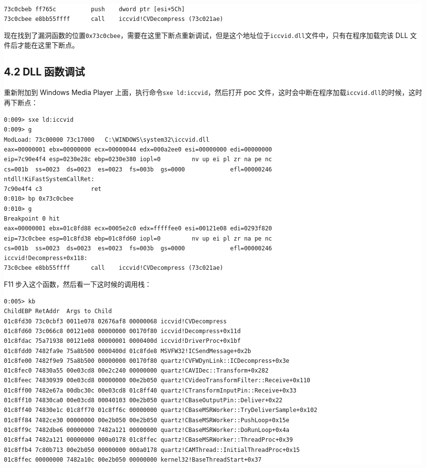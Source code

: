 ```
73c0cbeb ff765c          push    dword ptr [esi+5Ch]
73c0cbee e8bb55ffff      call    iccvid!CVDecompress (73c021ae)

```

现在找到了漏洞函数的位置`0x73c0cbee`，需要在这里下断点重新调试，但是这个地址位于`iccvid.dll`文件中，只有在程序加载完该 DLL 文件后才能在这里下断点。

4.2 DLL 函数调试
------------

重新附加到 Windows Media Player 上面，执行命令`sxe ld:iccvid`，然后打开 poc 文件，这时会中断在程序加载`iccvid.dll`的时候，这时再下断点：

```
0:009> sxe ld:iccvid
0:009> g
ModLoad: 73c00000 73c17000   C:\WINDOWS\system32\iccvid.dll
eax=00000001 ebx=00000000 ecx=00000044 edx=000a2ee0 esi=00000000 edi=00000000
eip=7c90e4f4 esp=0230e28c ebp=0230e380 iopl=0         nv up ei pl zr na pe nc
cs=001b  ss=0023  ds=0023  es=0023  fs=003b  gs=0000             efl=00000246
ntdll!KiFastSystemCallRet:
7c90e4f4 c3              ret
0:010> bp 0x73c0cbee
0:010> g
Breakpoint 0 hit
eax=00000001 ebx=01c8fd88 ecx=0005e2c0 edx=fffffee0 esi=00121e08 edi=0293f820
eip=73c0cbee esp=01c8fd38 ebp=01c8fd60 iopl=0         nv up ei pl zr na pe nc
cs=001b  ss=0023  ds=0023  es=0023  fs=003b  gs=0000             efl=00000246
iccvid!Decompress+0x118:
73c0cbee e8bb55ffff      call    iccvid!CVDecompress (73c021ae)

```

F11 步入这个函数，然后看一下这时候的调用栈：

```
0:005> kb
ChildEBP RetAddr  Args to Child             
01c8fd30 73c0cbf3 0011e078 02676af8 00000068 iccvid!CVDecompress
01c8fd60 73c066c8 00121e08 00000000 00170f80 iccvid!Decompress+0x11d
01c8fdac 75a71938 00121e08 00000001 0000400d iccvid!DriverProc+0x1bf
01c8fdd0 7482fa9e 75a8b500 0000400d 01c8fde8 MSVFW32!ICSendMessage+0x2b
01c8fe00 7482f9e9 75a8b500 00000000 00170f80 quartz!CVFWDynLink::ICDecompress+0x3e
01c8fec0 74830a55 00e03cd8 00e2c240 00000000 quartz!CAVIDec::Transform+0x282
01c8feec 74830939 00e03cd8 00000000 00e2b050 quartz!CVideoTransformFilter::Receive+0x110
01c8ff00 7482e67a 00dbc30c 00e03cd8 01c8ff40 quartz!CTransformInputPin::Receive+0x33
01c8ff10 74830ca0 00e03cd8 00040103 00e2b050 quartz!CBaseOutputPin::Deliver+0x22
01c8ff40 74830e1c 01c8ff70 01c8ff6c 00000000 quartz!CBaseMSRWorker::TryDeliverSample+0x102
01c8ff84 7482ce30 00000000 00e2b050 00e2b050 quartz!CBaseMSRWorker::PushLoop+0x15e
01c8ff9c 7482dbe6 00000000 7482a121 00000000 quartz!CBaseMSRWorker::DoRunLoop+0x4a
01c8ffa4 7482a121 00000000 000a0178 01c8ffec quartz!CBaseMSRWorker::ThreadProc+0x39
01c8ffb4 7c80b713 00e2b050 00000000 000a0178 quartz!CAMThread::InitialThreadProc+0x15
01c8ffec 00000000 7482a10c 00e2b050 00000000 kernel32!BaseThreadStart+0x37

```

